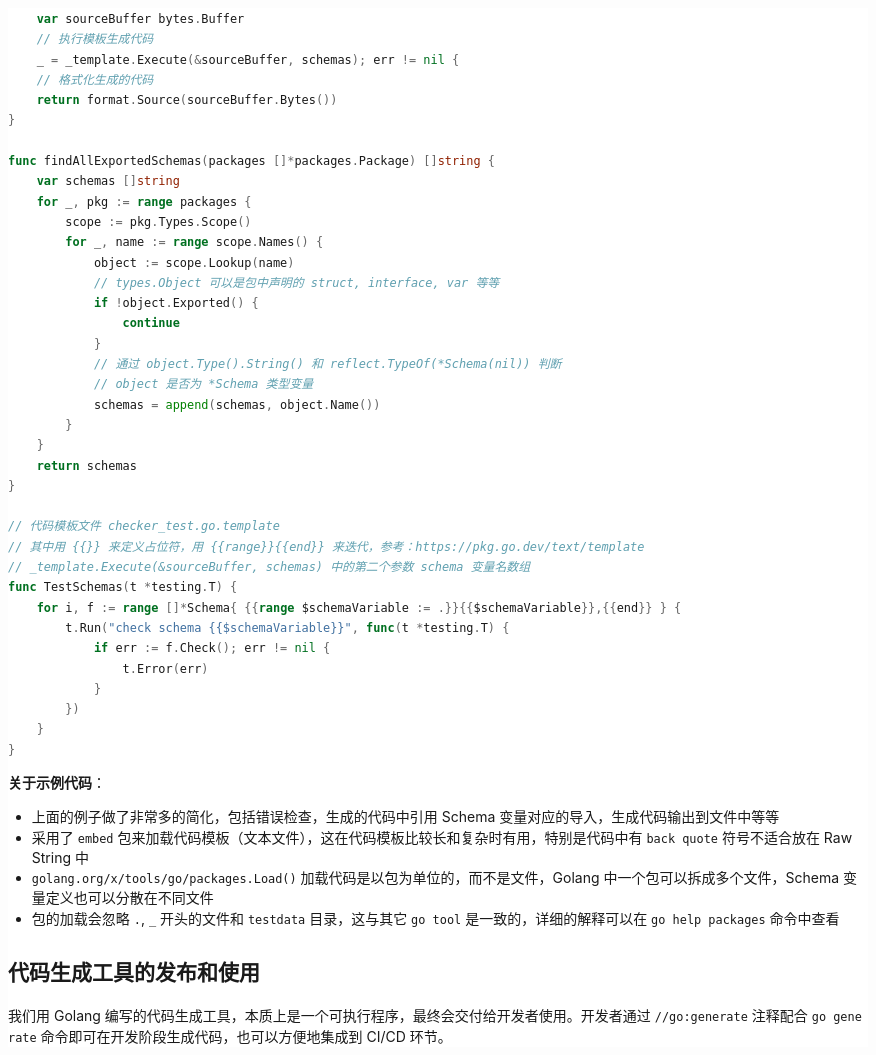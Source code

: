 ``` go
    var sourceBuffer bytes.Buffer
    // 执行模板生成代码
    _ = _template.Execute(&sourceBuffer, schemas); err != nil {
    // 格式化生成的代码
    return format.Source(sourceBuffer.Bytes())
}

func findAllExportedSchemas(packages []*packages.Package) []string {
    var schemas []string
    for _, pkg := range packages {
        scope := pkg.Types.Scope()
        for _, name := range scope.Names() {
            object := scope.Lookup(name)
            // types.Object 可以是包中声明的 struct, interface, var 等等
            if !object.Exported() {
                continue
            }
            // 通过 object.Type().String() 和 reflect.TypeOf(*Schema(nil)) 判断
            // object 是否为 *Schema 类型变量
            schemas = append(schemas, object.Name())
        }
    }
    return schemas
}

// 代码模板文件 checker_test.go.template
// 其中用 {{}} 来定义占位符，用 {{range}}{{end}} 来迭代，参考：https://pkg.go.dev/text/template
// _template.Execute(&sourceBuffer, schemas) 中的第二个参数 schema 变量名数组
func TestSchemas(t *testing.T) {
    for i, f := range []*Schema{ {{range $schemaVariable := .}}{{$schemaVariable}},{{end}} } {
        t.Run("check schema {{$schemaVariable}}", func(t *testing.T) {
            if err := f.Check(); err != nil {
                t.Error(err)
            }
        })
    }
}
```

**关于示例代码**：

- 上面的例子做了非常多的简化，包括错误检查，生成的代码中引用 Schema 变量对应的导入，生成代码输出到文件中等等
- 采用了 `embed` 包来加载代码模板（文本文件），这在代码模板比较长和复杂时有用，特别是代码中有 `back quote` 符号不适合放在  Raw String 中
- `golang.org/x/tools/go/packages.Load()` 加载代码是以包为单位的，而不是文件，Golang 中一个包可以拆成多个文件，Schema 变量定义也可以分散在不同文件
- 包的加载会忽略 `.`, `_` 开头的文件和 `testdata` 目录，这与其它 `go tool` 是一致的，详细的解释可以在 `go help packages` 命令中查看

## **代码生成工具的发布和使用**

我们用 Golang 编写的代码生成工具，本质上是一个可执行程序，最终会交付给开发者使用。开发者通过 `//go:generate` 注释配合 `go generate` 命令即可在开发阶段生成代码，也可以方便地集成到 CI/CD 环节。
